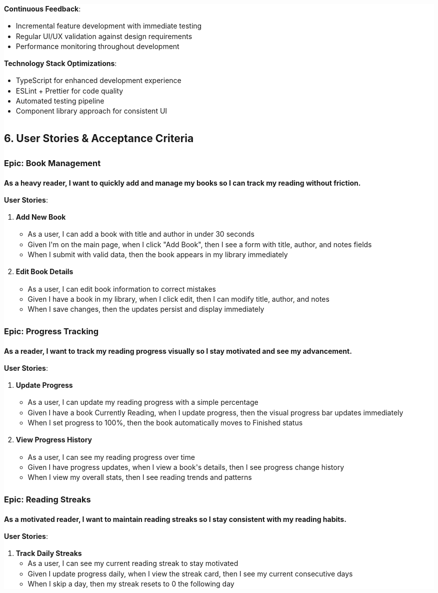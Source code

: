 **Continuous Feedback**:
- Incremental feature development with immediate testing
- Regular UI/UX validation against design requirements
- Performance monitoring throughout development

**Technology Stack Optimizations**:
- TypeScript for enhanced development experience
- ESLint + Prettier for code quality
- Automated testing pipeline
- Component library approach for consistent UI

## 6. User Stories & Acceptance Criteria

### Epic: Book Management
**As a heavy reader, I want to quickly add and manage my books so I can track my reading without friction.**

**User Stories**:
1. **Add New Book**
   - As a user, I can add a book with title and author in under 30 seconds
   - Given I'm on the main page, when I click "Add Book", then I see a form with title, author, and notes fields
   - When I submit with valid data, then the book appears in my library immediately

2. **Edit Book Details**
   - As a user, I can edit book information to correct mistakes
   - Given I have a book in my library, when I click edit, then I can modify title, author, and notes
   - When I save changes, then the updates persist and display immediately

### Epic: Progress Tracking
**As a reader, I want to track my reading progress visually so I stay motivated and see my advancement.**

**User Stories**:
1. **Update Progress**
   - As a user, I can update my reading progress with a simple percentage
   - Given I have a book Currently Reading, when I update progress, then the visual progress bar updates immediately
   - When I set progress to 100%, then the book automatically moves to Finished status

2. **View Progress History**
   - As a user, I can see my reading progress over time
   - Given I have progress updates, when I view a book's details, then I see progress change history
   - When I view my overall stats, then I see reading trends and patterns

### Epic: Reading Streaks
**As a motivated reader, I want to maintain reading streaks so I stay consistent with my reading habits.**

**User Stories**:
1. **Track Daily Streaks**
   - As a user, I can see my current reading streak to stay motivated
   - Given I update progress daily, when I view the streak card, then I see my current consecutive days
   - When I skip a day, then my streak resets to 0 the following day
